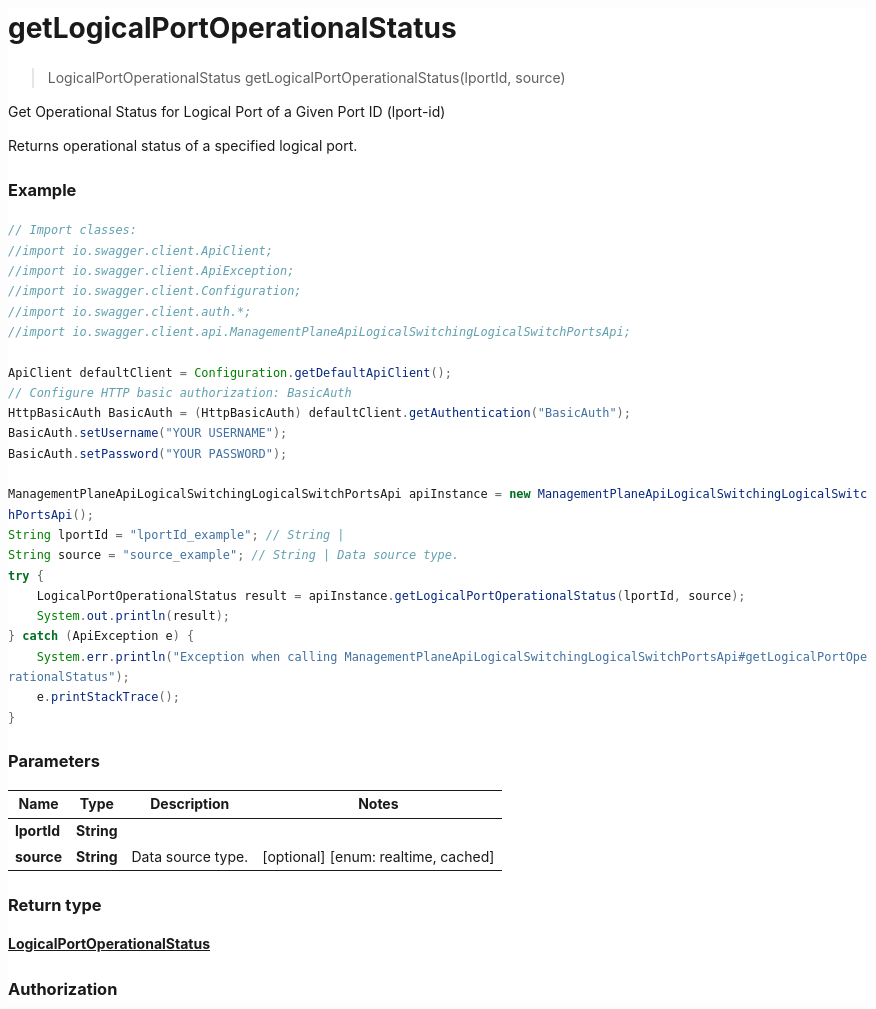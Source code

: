 <a name="getLogicalPortOperationalStatus"></a>
# **getLogicalPortOperationalStatus**
> LogicalPortOperationalStatus getLogicalPortOperationalStatus(lportId, source)

Get Operational Status for Logical Port of a Given Port ID (lport-id)

Returns operational status of a specified logical port.

### Example
```java
// Import classes:
//import io.swagger.client.ApiClient;
//import io.swagger.client.ApiException;
//import io.swagger.client.Configuration;
//import io.swagger.client.auth.*;
//import io.swagger.client.api.ManagementPlaneApiLogicalSwitchingLogicalSwitchPortsApi;

ApiClient defaultClient = Configuration.getDefaultApiClient();
// Configure HTTP basic authorization: BasicAuth
HttpBasicAuth BasicAuth = (HttpBasicAuth) defaultClient.getAuthentication("BasicAuth");
BasicAuth.setUsername("YOUR USERNAME");
BasicAuth.setPassword("YOUR PASSWORD");

ManagementPlaneApiLogicalSwitchingLogicalSwitchPortsApi apiInstance = new ManagementPlaneApiLogicalSwitchingLogicalSwitchPortsApi();
String lportId = "lportId_example"; // String | 
String source = "source_example"; // String | Data source type.
try {
    LogicalPortOperationalStatus result = apiInstance.getLogicalPortOperationalStatus(lportId, source);
    System.out.println(result);
} catch (ApiException e) {
    System.err.println("Exception when calling ManagementPlaneApiLogicalSwitchingLogicalSwitchPortsApi#getLogicalPortOperationalStatus");
    e.printStackTrace();
}
```

### Parameters

Name | Type | Description  | Notes
------------- | ------------- | ------------- | -------------
 **lportId** | **String**|  |
 **source** | **String**| Data source type. | [optional] [enum: realtime, cached]

### Return type

[**LogicalPortOperationalStatus**](LogicalPortOperationalStatus.md)

### Authorization
